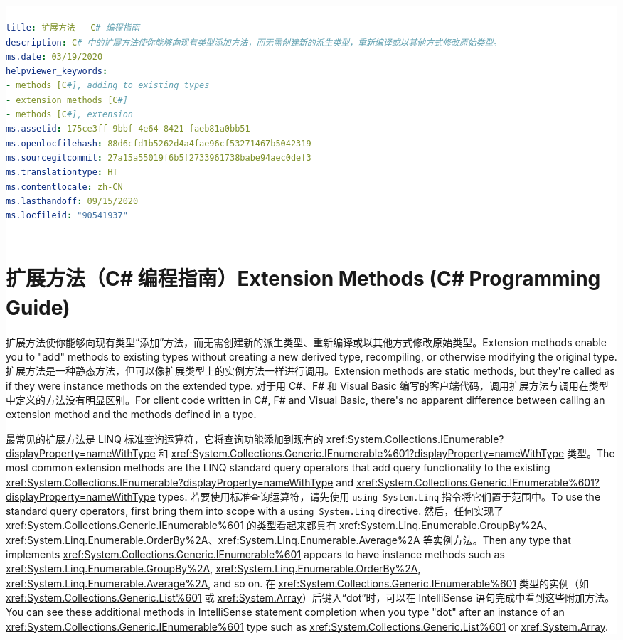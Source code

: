 ```yaml
---
title: 扩展方法 - C# 编程指南
description: C# 中的扩展方法使你能够向现有类型添加方法，而无需创建新的派生类型，重新编译或以其他方式修改原始类型。
ms.date: 03/19/2020
helpviewer_keywords:
- methods [C#], adding to existing types
- extension methods [C#]
- methods [C#], extension
ms.assetid: 175ce3ff-9bbf-4e64-8421-faeb81a0bb51
ms.openlocfilehash: 88d6cfd1b5262d4a4fae96cf53271467b5042319
ms.sourcegitcommit: 27a15a55019f6b5f2733961738babe94aec0def3
ms.translationtype: HT
ms.contentlocale: zh-CN
ms.lasthandoff: 09/15/2020
ms.locfileid: "90541937"
---
```

# <a name="extension-methods-c-programming-guide"></a><span data-ttu-id="76e76-103">扩展方法（C# 编程指南）</span><span class="sxs-lookup"><span data-stu-id="76e76-103">Extension Methods (C# Programming Guide)</span></span>

<span data-ttu-id="76e76-104">扩展方法使你能够向现有类型“添加”方法，而无需创建新的派生类型、重新编译或以其他方式修改原始类型。</span><span class="sxs-lookup"><span data-stu-id="76e76-104">Extension methods enable you to "add" methods to existing types without creating a new derived type, recompiling, or otherwise modifying the original type.</span></span> <span data-ttu-id="76e76-105">扩展方法是一种静态方法，但可以像扩展类型上的实例方法一样进行调用。</span><span class="sxs-lookup"><span data-stu-id="76e76-105">Extension methods are static methods, but they're called as if they were instance methods on the extended type.</span></span> <span data-ttu-id="76e76-106">对于用 C#、F# 和 Visual Basic 编写的客户端代码，调用扩展方法与调用在类型中定义的方法没有明显区别。</span><span class="sxs-lookup"><span data-stu-id="76e76-106">For client code written in C#, F# and Visual Basic, there's no apparent difference between calling an extension method and the methods defined in a type.</span></span>

<span data-ttu-id="76e76-107">最常见的扩展方法是 LINQ 标准查询运算符，它将查询功能添加到现有的 <xref:System.Collections.IEnumerable?displayProperty=nameWithType> 和 <xref:System.Collections.Generic.IEnumerable%601?displayProperty=nameWithType> 类型。</span><span class="sxs-lookup"><span data-stu-id="76e76-107">The most common extension methods are the LINQ standard query operators that add query functionality to the existing <xref:System.Collections.IEnumerable?displayProperty=nameWithType> and <xref:System.Collections.Generic.IEnumerable%601?displayProperty=nameWithType> types.</span></span> <span data-ttu-id="76e76-108">若要使用标准查询运算符，请先使用 `using System.Linq` 指令将它们置于范围中。</span><span class="sxs-lookup"><span data-stu-id="76e76-108">To use the standard query operators, first bring them into scope with a `using System.Linq` directive.</span></span> <span data-ttu-id="76e76-109">然后，任何实现了 <xref:System.Collections.Generic.IEnumerable%601> 的类型看起来都具有 <xref:System.Linq.Enumerable.GroupBy%2A>、<xref:System.Linq.Enumerable.OrderBy%2A>、<xref:System.Linq.Enumerable.Average%2A> 等实例方法。</span><span class="sxs-lookup"><span data-stu-id="76e76-109">Then any type that implements <xref:System.Collections.Generic.IEnumerable%601> appears to have instance methods such as <xref:System.Linq.Enumerable.GroupBy%2A>, <xref:System.Linq.Enumerable.OrderBy%2A>, <xref:System.Linq.Enumerable.Average%2A>, and so on.</span></span> <span data-ttu-id="76e76-110">在 <xref:System.Collections.Generic.IEnumerable%601> 类型的实例（如 <xref:System.Collections.Generic.List%601> 或 <xref:System.Array>）后键入“dot”时，可以在 IntelliSense 语句完成中看到这些附加方法。</span><span class="sxs-lookup"><span data-stu-id="76e76-110">You can see these additional methods in IntelliSense statement completion when you type "dot" after an instance of an <xref:System.Collections.Generic.IEnumerable%601> type such as <xref:System.Collections.Generic.List%601> or <xref:System.Array>.</span></span>

